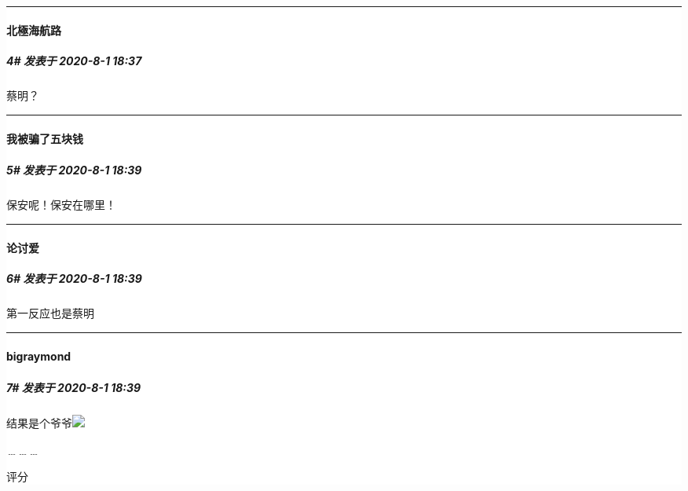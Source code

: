 



*****

####  北極海航路  
##### 4#       发表于 2020-8-1 18:37




蔡明？







*****

####  我被骗了五块钱  
##### 5#       发表于 2020-8-1 18:39




保安呢！保安在哪里！







*****

####  论讨爱  
##### 6#       发表于 2020-8-1 18:39




第一反应也是蔡明







*****

####  bigraymond  
##### 7#       发表于 2020-8-1 18:39




结果是个爷爷<img src="https://static.saraba1st.com/image/smiley/face2017/028.png" referrerpolicy="no-referrer">



﹍﹍﹍

评分


